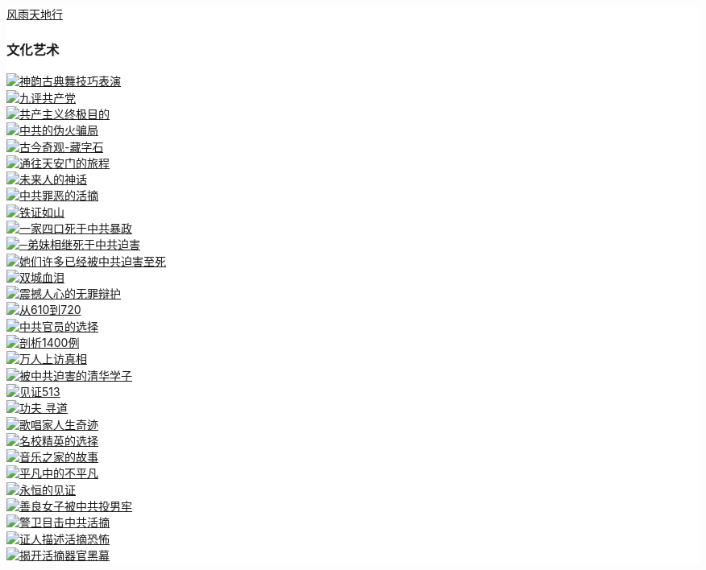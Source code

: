 <a href="https://git.io/fjHp4" rel="nofollow">风雨天地行</a></p></td></tr><tr><td width="707"><h3><p><strong>文化艺术</strong></p></h3></td><td VALIGN=TOP rowspan=50><a href="https://git.io/fj9l0" target="_blank"><img width="130" src="https://raw.githubusercontent.com/clbjqp2826/djy/master/gb/130/gudianwu.jpg" title="神韵古典舞技巧表演" alt="神韵古典舞技巧表演"></a><br><a href="https://git.io/fj9la" target="_blank"><img width="130" src="https://raw.githubusercontent.com/clbjqp2826/djy/master/gb/130/9ping.jpg" title="九评共产党" alt="九评共产党"></a><br><a href="https://git.io/fj9lr" target="_blank"><img width="130" src="https://raw.githubusercontent.com/clbjqp2826/djy/master/gb/130/communism.jpg" title="共产主义终极目的" alt="共产主义终极目的"></a><br><a href="https://git.io/fjFNJ" target="_blank"><img width="130" src="https://raw.githubusercontent.com/clbjqp2826/djy/master/gb/130/weihuo.jpg" title="中共的伪火骗局" alt="中共的伪火骗局"></a><br><a href="https://git.io/fj9lK" target="_blank"><img width="130" src="https://raw.githubusercontent.com/clbjqp2826/djy/master/gb/130/changzhi.jpg" title="古今奇观-藏字石" alt="古今奇观-藏字石"></a><br><a href="https://git.io/fj9lP" target="_blank"><img width="130" src="https://raw.githubusercontent.com/clbjqp2826/djy/master/gb/130/tianan.jpg" title="通往天安门的旅程" alt="通往天安门的旅程"></a><br><a href="https://git.io/fj9lX" target="_blank"><img width="130" src="https://raw.githubusercontent.com/clbjqp2826/djy/master/gb/130/weilai.jpg" title="未来人的神话" alt="未来人的神话"></a><br><a href="https://git.io/fj9l1" target="_blank"><img width="130" src="https://raw.githubusercontent.com/clbjqp2826/djy/master/gb/130/ji-zy.jpg" title="中共罪恶的活摘" alt="中共罪恶的活摘"></a><br><a href="https://git.io/fj9lM" target="_blank"><img width="130" src="https://raw.githubusercontent.com/clbjqp2826/djy/master/gb/130/huozhai.jpg" title="铁证如山" alt="铁证如山"></a><br><a href="https://git.io/fj9lD" target="_blank"><img width="130" src="https://raw.githubusercontent.com/clbjqp2826/djy/master/gb/130/4ke.jpg" title="一家四口死于中共暴政" alt="一家四口死于中共暴政"></a><br><a href="https://git.io/fj9ly" target="_blank"><img width="130" src="https://raw.githubusercontent.com/clbjqp2826/djy/master/gb/130/jie-di.jpg" title="─弟妹相继死于中共迫害" alt="─弟妹相继死于中共迫害"></a><br><a href="https://git.io/fj9lS" target="_blank"><img width="130" src="https://raw.githubusercontent.com/clbjqp2826/djy/master/gb/130/ma-sj.jpg" title="她们许多已经被中共迫害至死" alt="她们许多已经被中共迫害至死"></a><br><a href="https://git.io/fj9l9" target="_blank"><img width="130" src="https://raw.githubusercontent.com/clbjqp2826/djy/master/gb/130/shuan-cxl.jpg" title="双城血泪" alt="双城血泪"></a><br><a href="https://git.io/fj9lH" target="_blank"><img width="130" src="https://raw.githubusercontent.com/clbjqp2826/djy/master/gb/130/wu-zbh.jpg" title="震撼人心的无罪辩护" alt="震撼人心的无罪辩护"></a><br><a href="https://git.io/fj9lQ" target="_blank"><img width="130" src="https://raw.githubusercontent.com/clbjqp2826/djy/master/gb/130/6c10-720.jpg" title="从610到720" alt="从610到720"></a><br><a href="https://git.io/fj9l7" target="_blank"><img width="130" src="https://raw.githubusercontent.com/clbjqp2826/djy/master/gb/130/xian-z.jpg" title="中共官员的选择" alt="中共官员的选择"></a><br><a href="https://git.io/fj9l5" target="_blank"><img width="130" src="https://raw.githubusercontent.com/clbjqp2826/djy/master/gb/130/1400l.jpg" title="剖析1400例" alt="剖析1400例"></a><br><a href="https://git.io/fj9lb" target="_blank"><img width="130" src="https://raw.githubusercontent.com/clbjqp2826/djy/master/gb/130/425.jpg" title="万人上访真相" alt="万人上访真相"></a><br><a href="https://git.io/fj9lN" target="_blank"><img width="130" src="https://raw.githubusercontent.com/clbjqp2826/djy/master/gb/130/qing-h.jpg" title="被中共迫害的清华学子" alt="被中共迫害的清华学子"></a><br><a href="https://git.io/fj9lx" target="_blank"><img width="130" src="https://raw.githubusercontent.com/clbjqp2826/djy/master/gb/130/jian-z513.jpg" title="见证513" alt="见证513"></a><br><a href="https://git.io/fj9lp" target="_blank"><img width="130" src="https://raw.githubusercontent.com/clbjqp2826/djy/master/gb/130/gongfu.jpg" title="功夫 寻道" alt="功夫 寻道"></a><br><a href="https://git.io/fj9lh" target="_blank"><img width="130" src="https://raw.githubusercontent.com/clbjqp2826/djy/master/gb/130/guangguimian.jpg" title="歌唱家人生奇迹" alt="歌唱家人生奇迹"></a><br><a href="https://git.io/fj9lj" target="_blank"><img width="130" src="https://raw.githubusercontent.com/clbjqp2826/djy/master/gb/130/ming-jjy.jpg" title="名校精英的选择" alt="名校精英的选择"></a><br><a href="https://git.io/fj98e" target="_blank"><img width="130" src="https://raw.githubusercontent.com/clbjqp2826/djy/master/gb/130/yin-lj.jpg" title="音乐之家的故事" alt="音乐之家的故事"></a><br><a href="https://git.io/fj98v" target="_blank"><img width="130" src="https://raw.githubusercontent.com/clbjqp2826/djy/master/gb/130/ming-hsf.jpg" title="平凡中的不平凡" alt="平凡中的不平凡"></a><br><a href="https://github.com/clbjqp2826/yh/blob/master/README.md?dfh#1" target="_blank"><img width="130" src="https://raw.githubusercontent.com/clbjqp2826/djy/master/gb/130/yong-h.jpg" title="永恒的见证"  alt="永恒的见证"></a><br><a href="https://github.com/clbjqp2826/djy/blob/master/gb/13/9/29/n3974789.md?dfh#1" target="_blank"><img width="130" src="https://raw.githubusercontent.com/clbjqp2826/djy/master/gb/130/shang-lnz.jpg" title="善良女子被中共投男牢"  alt="善良女子被中共投男牢"></a><br><a href="https://github.com/clbjqp2826/djy/blob/master/gb/16/3/16/n4663449.md?dfh#1" target="_blank"><img width="130" src="https://raw.githubusercontent.com/clbjqp2826/djy/master/gb/130/huo-z3.jpg" title="警卫目击中共活摘"  alt="警卫目击中共活摘"></a><br><a href="https://github.com/clbjqp2826/djy/blob/master/gb/16/8/7/n8177641.md?dfh#1" target="_blank"><img width="130" src="https://raw.githubusercontent.com/clbjqp2826/djy/master/gb/130/huo-z4.jpg" title="证人描述活摘恐怖"  alt="证人描述活摘恐怖"></a><br><a href="https://github.com/clbjqp2826/djy/blob/master/gb/10/4/19/n2881569.md?dfh#1" target="_blank"><img width="130" src="https://raw.githubusercontent.com/clbjqp2826/djy/master/gb/130/huo-z1.jpg" title="揭开活摘器官黑幕"  alt="揭开活摘器官黑幕"></a><br>